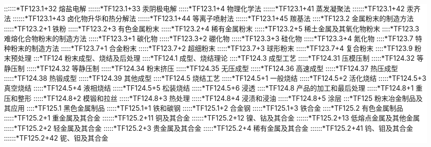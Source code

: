 ::::::*TF123.1+32 熔盐电解
::::::*TF123.1+33 汞阴极电解
:::::*TF123.1+4 物理化学法
::::::*TF123.1+41 蒸发凝聚法
::::::*TF123.1+42 汞齐法
::::::*TF123.1+43 卤化物升华和热分解法
::::::*TF123.1+44 等离子喷射法
::::::*TF123.1+45 羰基法
::::*TF123.2 金属粉末的制造方法
:::::*TF123.2+1 铁粉
:::::*TF123.2+3 有色金属粉末
:::::*TF123.2+4 稀有金属粉末
:::::*TF123.2+5 稀土金属及其氧化物粉末
::::*TF123.3 难熔化合物粉末的制造方法
:::::*TF123.3+1 碳化物
:::::*TF123.3+2 硼化物
:::::*TF123.3+3 硅化物
:::::*TF123.3+4 氮化物
::::*TF123.7 特种粉末的制造方法
:::::*TF123.7+1 合金粉末
:::::*TF123.7+2 超细粉末
:::::*TF123.7+3 球形粉末
:::::*TF123.7+4 复合粉末
::::*TF123.9 粉末预处理
:::*TF124 粉末成型、烧结及后处理
::::*TF124.1 成型、烧结理论
::::*TF124.3 成型工艺
:::::*TF124.31 压模压制
:::::*TF124.32 等静压制
:::::*TF124.32 等静压制
:::::*TF124.34 粉末挤压
:::::*TF124.35 无压成型
:::::*TF124.36 高速成型
:::::*TF124.37 热压成型
:::::*TF124.38 热锻成型
:::::*TF124.39 其他成型
::::*TF124.5 烧结工艺
:::::*TF124.5+1 一般烧结
:::::*TF124.5+2 活化烧结
:::::*TF124.5+3 真空烧结
:::::*TF124.5+4 液相烧结
:::::*TF124.5+5 松装烧结
:::::*TF124.5+6 浸透
::::*TF124.8 产品的加工和最后处理
:::::*TF124.8+1 重压和整形
:::::*TF124.8+2 模锻和拉丝
:::::*TF124.8+3 热处理
:::::*TF124.8+4 浸渍和浸油
:::::*TF124.8+5 涂层
:::*TF125 粉末冶金制品及其应用
::::*TF125.1 黑色金属制品
:::::*TF125.1+1 铁和碳钢
:::::*TF125.1+2 合金钢
:::::*TF125.1+3 铁合金
::::*TF125.2 有色金属制品
:::::*TF125.2+1 重金属及其合金
::::::*TF125.2+11 铜及其合金
::::::*TF125.2+12 镍、钴及其合金
::::::*TF125.2+13 低熔点金属及其他金属
:::::*TF125.2+2 轻金属及其合金
:::::*TF125.2+3 贵金属及其合金
:::::*TF125.2+4 稀有金属及其合金
::::::*TF125.2+41 钨、钼及其合金
::::::*TF125.2+42 铌、钽及其合金